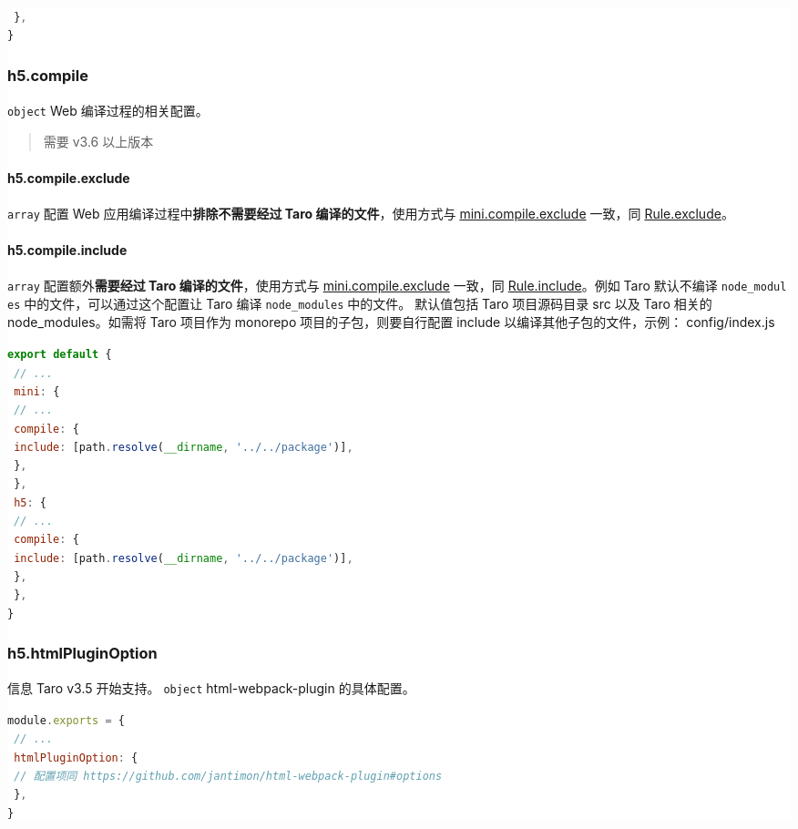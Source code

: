 ```js
 },
}
```

### h5.compile[​](index.html#h5compile)
`object`
Web 编译过程的相关配置。
> 需要 v3.6 以上版本

#### h5.compile.exclude[​](index.html#h5compileexclude)
`array`
配置 Web 应用编译过程中**排除不需要经过 Taro 编译的文件**，使用方式与 [mini.compile.exclude](../config-detail.html#minicompileexclude) 一致，同 [Rule.exclude](https://webpack.js.org/configuration/module/#ruleexclude)。
#### h5.compile.include[​](index.html#h5compileinclude)
`array`
配置额外**需要经过 Taro 编译的文件**，使用方式与 [mini.compile.exclude](../config-detail.html#minicompileexclude) 一致，同 [Rule.include](https://webpack.js.org/configuration/module/#ruleinclude)。例如 Taro 默认不编译 `node_modules` 中的文件，可以通过这个配置让 Taro 编译 `node_modules` 中的文件。
默认值包括 Taro 项目源码目录 src 以及 Taro 相关的 node_modules。如需将 Taro 项目作为 monorepo 项目的子包，则要自行配置 include 以编译其他子包的文件，示例：
config/index.js
```js
export default {
 // ...
 mini: {
 // ...
 compile: {
 include: [path.resolve(__dirname, '../../package')],
 },
 },
 h5: {
 // ...
 compile: {
 include: [path.resolve(__dirname, '../../package')],
 },
 },
}
```

### h5.htmlPluginOption[​](index.html#h5htmlpluginoption)
信息
Taro v3.5 开始支持。
`object`
html-webpack-plugin 的具体配置。
```js
module.exports = {
 // ...
 htmlPluginOption: {
 // 配置项同 https://github.com/jantimon/html-webpack-plugin#options
 },
}
```
